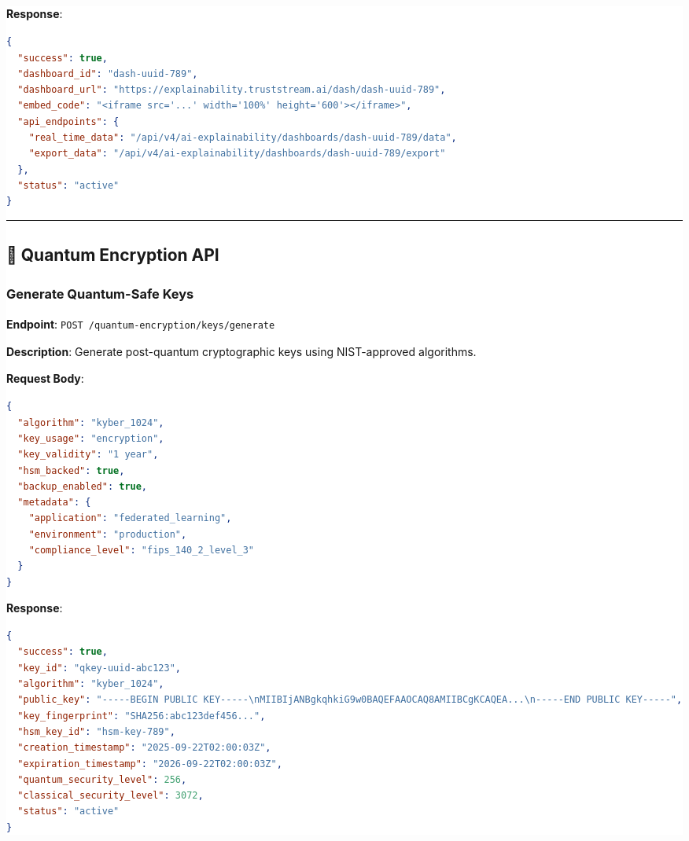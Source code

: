 **Response**:
```json
{
  "success": true,
  "dashboard_id": "dash-uuid-789",
  "dashboard_url": "https://explainability.truststream.ai/dash/dash-uuid-789",
  "embed_code": "<iframe src='...' width='100%' height='600'></iframe>",
  "api_endpoints": {
    "real_time_data": "/api/v4/ai-explainability/dashboards/dash-uuid-789/data",
    "export_data": "/api/v4/ai-explainability/dashboards/dash-uuid-789/export"
  },
  "status": "active"
}
```

---

## 🔐 Quantum Encryption API

### Generate Quantum-Safe Keys

**Endpoint**: `POST /quantum-encryption/keys/generate`

**Description**: Generate post-quantum cryptographic keys using NIST-approved algorithms.

**Request Body**:
```json
{
  "algorithm": "kyber_1024",
  "key_usage": "encryption",
  "key_validity": "1 year",
  "hsm_backed": true,
  "backup_enabled": true,
  "metadata": {
    "application": "federated_learning",
    "environment": "production",
    "compliance_level": "fips_140_2_level_3"
  }
}
```

**Response**:
```json
{
  "success": true,
  "key_id": "qkey-uuid-abc123",
  "algorithm": "kyber_1024",
  "public_key": "-----BEGIN PUBLIC KEY-----\nMIIBIjANBgkqhkiG9w0BAQEFAAOCAQ8AMIIBCgKCAQEA...\n-----END PUBLIC KEY-----",
  "key_fingerprint": "SHA256:abc123def456...",
  "hsm_key_id": "hsm-key-789",
  "creation_timestamp": "2025-09-22T02:00:03Z",
  "expiration_timestamp": "2026-09-22T02:00:03Z",
  "quantum_security_level": 256,
  "classical_security_level": 3072,
  "status": "active"
}
```
